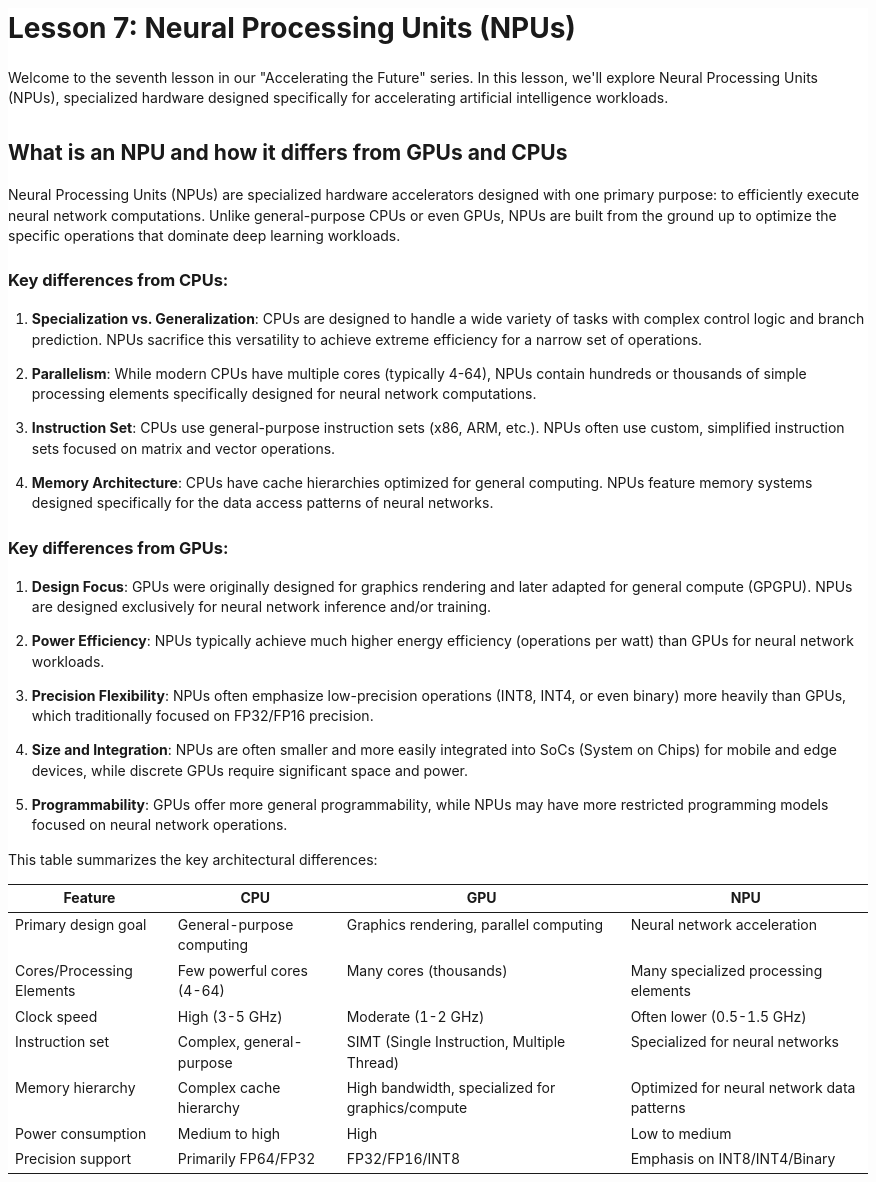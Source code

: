 # Lesson 7: Neural Processing Units (NPUs)

Welcome to the seventh lesson in our "Accelerating the Future" series. In this lesson, we'll explore Neural Processing Units (NPUs), specialized hardware designed specifically for accelerating artificial intelligence workloads.

## What is an NPU and how it differs from GPUs and CPUs

Neural Processing Units (NPUs) are specialized hardware accelerators designed with one primary purpose: to efficiently execute neural network computations. Unlike general-purpose CPUs or even GPUs, NPUs are built from the ground up to optimize the specific operations that dominate deep learning workloads.

### Key differences from CPUs:

1. **Specialization vs. Generalization**: CPUs are designed to handle a wide variety of tasks with complex control logic and branch prediction. NPUs sacrifice this versatility to achieve extreme efficiency for a narrow set of operations.

2. **Parallelism**: While modern CPUs have multiple cores (typically 4-64), NPUs contain hundreds or thousands of simple processing elements specifically designed for neural network computations.

3. **Instruction Set**: CPUs use general-purpose instruction sets (x86, ARM, etc.). NPUs often use custom, simplified instruction sets focused on matrix and vector operations.

4. **Memory Architecture**: CPUs have cache hierarchies optimized for general computing. NPUs feature memory systems designed specifically for the data access patterns of neural networks.

### Key differences from GPUs:

1. **Design Focus**: GPUs were originally designed for graphics rendering and later adapted for general compute (GPGPU). NPUs are designed exclusively for neural network inference and/or training.

2. **Power Efficiency**: NPUs typically achieve much higher energy efficiency (operations per watt) than GPUs for neural network workloads.

3. **Precision Flexibility**: NPUs often emphasize low-precision operations (INT8, INT4, or even binary) more heavily than GPUs, which traditionally focused on FP32/FP16 precision.

4. **Size and Integration**: NPUs are often smaller and more easily integrated into SoCs (System on Chips) for mobile and edge devices, while discrete GPUs require significant space and power.

5. **Programmability**: GPUs offer more general programmability, while NPUs may have more restricted programming models focused on neural network operations.

This table summarizes the key architectural differences:

| Feature | CPU | GPU | NPU |
|---------|-----|-----|-----|
| Primary design goal | General-purpose computing | Graphics rendering, parallel computing | Neural network acceleration |
| Cores/Processing Elements | Few powerful cores (4-64) | Many cores (thousands) | Many specialized processing elements |
| Clock speed | High (3-5 GHz) | Moderate (1-2 GHz) | Often lower (0.5-1.5 GHz) |
| Instruction set | Complex, general-purpose | SIMT (Single Instruction, Multiple Thread) | Specialized for neural networks |
| Memory hierarchy | Complex cache hierarchy | High bandwidth, specialized for graphics/compute | Optimized for neural network data patterns |
| Power consumption | Medium to high | High | Low to medium |
| Precision support | Primarily FP64/FP32 | FP32/FP16/INT8 | Emphasis on INT8/INT4/Binary |
